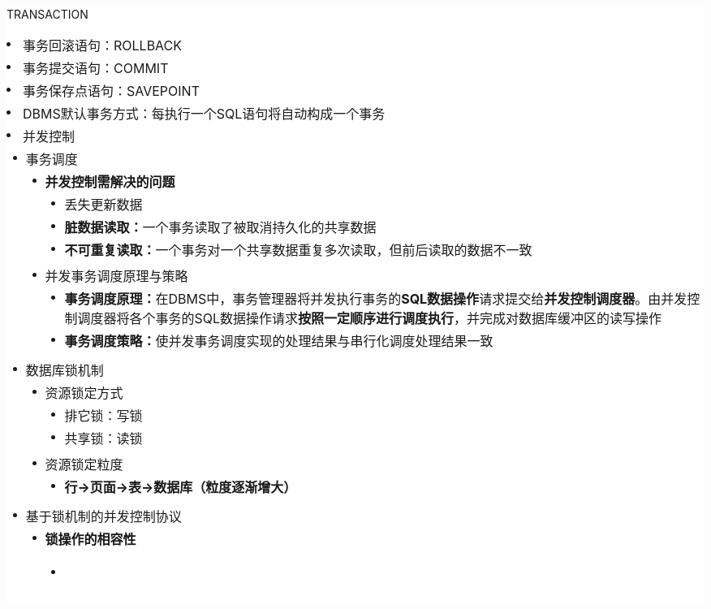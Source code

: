 TRANSACTION</span></li><li style="line-height: 24px;"><span class="content mubu-node" style="line-height: 24px; min-height: 24px; font-size: 16px; padding: 2px 0px; display: inline-block; vertical-align: top;">事务回滚语句：ROLLBACK</span></li><li style="line-height: 24px;"><span class="content mubu-node" style="line-height: 24px; min-height: 24px; font-size: 16px; padding: 2px 0px; display: inline-block; vertical-align: top;">事务提交语句：COMMIT</span></li><li style="line-height: 24px;"><span class="content mubu-node" style="line-height: 24px; min-height: 24px; font-size: 16px; padding: 2px 0px; display: inline-block; vertical-align: top;">事务保存点语句：SAVEPOINT</span></li></ul></li><li style="line-height: 24px;"><span class="content mubu-node" style="line-height: 24px; min-height: 24px; font-size: 16px; padding: 2px 0px; display: inline-block; vertical-align: top;">DBMS默认事务方式：每执行一个SQL语句将自动构成一个事务</span></li></ul></li><li style="line-height: 24px;"><span class="content mubu-node" style="line-height: 24px; min-height: 24px; font-size: 16px; padding: 2px 0px; display: inline-block; vertical-align: top;">并发控制</span><ul class="children" style="list-style: disc outside; padding-bottom: 4px;"><li style="line-height: 24px;"><span class="content mubu-node" style="line-height: 24px; min-height: 24px; font-size: 16px; padding: 2px 0px; display: inline-block; vertical-align: top;">事务调度</span><ul class="children" style="list-style: disc outside; padding-bottom: 4px;"><li style="line-height: 24px;"><span class="content mubu-node" style="line-height: 24px; min-height: 24px; font-size: 16px; padding: 2px 0px; display: inline-block; vertical-align: top;"><span class="bold" style="font-weight: bold;">并发控制需解决的问题</span></span><ul class="children" style="list-style: disc outside; padding-bottom: 4px;"><li style="line-height: 24px;"><span class="content mubu-node" style="line-height: 24px; min-height: 24px; font-size: 16px; padding: 2px 0px; display: inline-block; vertical-align: top;">丢失更新数据</span></li><li style="line-height: 24px;"><span class="content mubu-node" style="line-height: 24px; min-height: 24px; font-size: 16px; padding: 2px 0px; display: inline-block; vertical-align: top;"><span class="bold" style="font-weight: bold;">脏数据读取：</span>一个事务读取了被取消持久化的共享数据</span></li><li style="line-height: 24px;"><span class="content mubu-node" style="line-height: 24px; min-height: 24px; font-size: 16px; padding: 2px 0px; display: inline-block; vertical-align: top;"><span class="bold" style="font-weight: bold;">不可重复读取：</span>一个事务对一个共享数据重复多次读取，但前后读取的数据不一致</span></li></ul></li><li style="line-height: 24px;"><span class="content mubu-node" style="line-height: 24px; min-height: 24px; font-size: 16px; padding: 2px 0px; display: inline-block; vertical-align: top;">并发事务调度原理与策略</span><ul class="children" style="list-style: disc outside; padding-bottom: 4px;"><li style="line-height: 24px;"><span class="content mubu-node" style="line-height: 24px; min-height: 24px; font-size: 16px; padding: 2px 0px; display: inline-block; vertical-align: top;"><span class="bold" style="font-weight: bold;">事务调度原理：</span>在DBMS中，事务管理器将并发执行事务的<span class="bold" style="font-weight: bold;">SQL数据操作</span>请求提交给<span class="bold" style="font-weight: bold;">并发控制调度器</span>。由并发控制调度器将各个事务的SQL数据操作请求<span class="bold" style="font-weight: bold;">按照一定顺序进行调度执行</span>，并完成对数据库缓冲区的读写操作</span></li><li style="line-height: 24px;"><span class="content mubu-node" style="line-height: 24px; min-height: 24px; font-size: 16px; padding: 2px 0px; display: inline-block; vertical-align: top;"><span class="bold" style="font-weight: bold;">事务调度策略：</span>使并发事务调度实现的处理结果与串行化调度处理结果一致</span></li></ul></li></ul></li><li style="line-height: 24px;"><span class="content mubu-node" style="line-height: 24px; min-height: 24px; font-size: 16px; padding: 2px 0px; display: inline-block; vertical-align: top;">数据库锁机制</span><ul class="children" style="list-style: disc outside; padding-bottom: 4px;"><li style="line-height: 24px;"><span class="content mubu-node" style="line-height: 24px; min-height: 24px; font-size: 16px; padding: 2px 0px; display: inline-block; vertical-align: top;">资源锁定方式</span><ul class="children" style="list-style: disc outside; padding-bottom: 4px;"><li style="line-height: 24px;"><span class="content mubu-node" style="line-height: 24px; min-height: 24px; font-size: 16px; padding: 2px 0px; display: inline-block; vertical-align: top;">排它锁：写锁</span></li><li style="line-height: 24px;"><span class="content mubu-node" style="line-height: 24px; min-height: 24px; font-size: 16px; padding: 2px 0px; display: inline-block; vertical-align: top;">共享锁：读锁</span></li></ul></li><li style="line-height: 24px;"><span class="content mubu-node" style="line-height: 24px; min-height: 24px; font-size: 16px; padding: 2px 0px; display: inline-block; vertical-align: top;">资源锁定粒度</span><ul class="children" style="list-style: disc outside; padding-bottom: 4px;"><li style="line-height: 24px;"><span class="content mubu-node" style="line-height: 24px; min-height: 24px; font-size: 16px; padding: 2px 0px; display: inline-block; vertical-align: top;"><span class="bold" style="font-weight: bold;">行→页面→表→数据库（粒度逐渐增大）</span></span></li></ul></li></ul></li><li style="line-height: 24px;"><span class="content mubu-node" style="line-height: 24px; min-height: 24px; font-size: 16px; padding: 2px 0px; display: inline-block; vertical-align: top;">基于锁机制的并发控制协议</span><ul class="children" style="list-style: disc outside; padding-bottom: 4px;"><li style="line-height: 24px;"><span class="content mubu-node" style="line-height: 24px; min-height: 24px; font-size: 16px; padding: 2px 0px; display: inline-block; vertical-align: top;"><span class="bold" style="font-weight: bold;">锁操作的相容性</span></span><ul class="children" style="list-style: disc outside; padding-bottom: 4px;"><li style="line-height: 24px;">